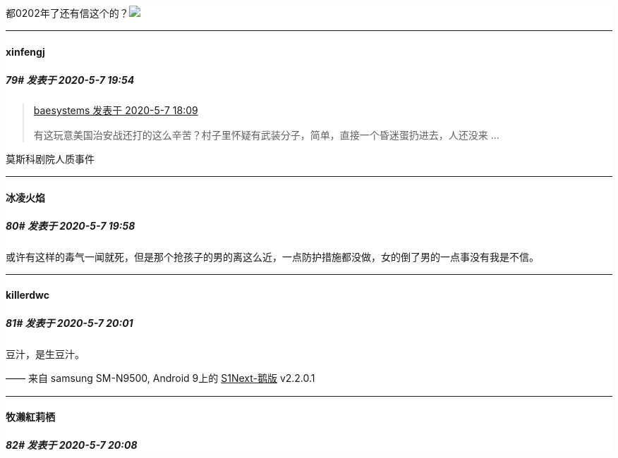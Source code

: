 


都0202年了还有信这个的？<img src="https://static.saraba1st.com/image/smiley/face2017/013.png" referrerpolicy="no-referrer">







*****

####  xinfengj  
##### 79#       发表于 2020-5-7 19:54



<blockquote><a href="httphttps://bbs.saraba1st.com/2b/forum.php?mod=redirect&amp;goto=findpost&amp;pid=47334713&amp;ptid=1933294" target="_blank">baesystems 发表于 2020-5-7 18:09</a>

有这玩意美国治安战还打的这么辛苦？村子里怀疑有武装分子，简单，直接一个昏迷蛋扔进去，人还没来 ...</blockquote>
莫斯科剧院人质事件







*****

####  冰凌火焰  
##### 80#       发表于 2020-5-7 19:58




或许有这样的毒气一闻就死，但是那个抢孩子的男的离这么近，一点防护措施都没做，女的倒了男的一点事没有我是不信。







*****

####  killerdwc  
##### 81#       发表于 2020-5-7 20:01




豆汁，是生豆汁。

—— 来自 samsung SM-N9500, Android 9上的 [S1Next-鹅版](https://github.com/ykrank/S1-Next/releases) v2.2.0.1







*****

####  牧濑紅莉栖  
##### 82#       发表于 2020-5-7 20:08
